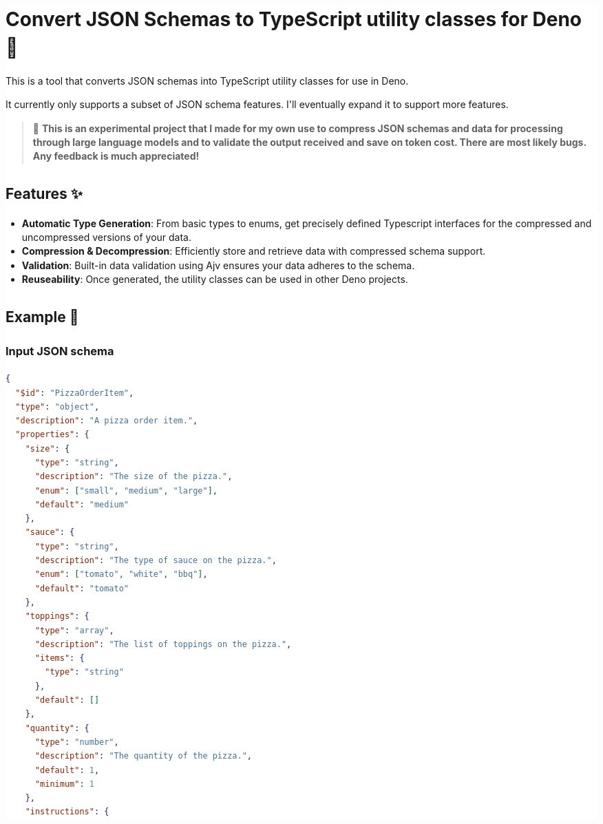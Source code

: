 # Convert JSON Schemas to TypeScript utility classes for Deno 🦕

This is a tool that converts JSON schemas into TypeScript utility classes for
use in Deno.

It currently only supports a subset of JSON schema features. I'll eventually
expand it to support more features.

> 📝 **This is an experimental project that I made for my own use to compress
> JSON schemas and data for processing through large language models and to
> validate the output received and save on token cost. There are most likely
> bugs. Any feedback is much appreciated!**

## Features ✨

- **Automatic Type Generation**: From basic types to enums, get precisely
  defined Typescript interfaces for the compressed and uncompressed versions of
  your data.
- **Compression & Decompression**: Efficiently store and retrieve data with
  compressed schema support.
- **Validation**: Built-in data validation using Ajv ensures your data adheres
  to the schema.
- **Reuseability**: Once generated, the utility classes can be used in other
  Deno projects.

## Example 🚀

### Input JSON schema

```json
{
  "$id": "PizzaOrderItem",
  "type": "object",
  "description": "A pizza order item.",
  "properties": {
    "size": {
      "type": "string",
      "description": "The size of the pizza.",
      "enum": ["small", "medium", "large"],
      "default": "medium"
    },
    "sauce": {
      "type": "string",
      "description": "The type of sauce on the pizza.",
      "enum": ["tomato", "white", "bbq"],
      "default": "tomato"
    },
    "toppings": {
      "type": "array",
      "description": "The list of toppings on the pizza.",
      "items": {
        "type": "string"
      },
      "default": []
    },
    "quantity": {
      "type": "number",
      "description": "The quantity of the pizza.",
      "default": 1,
      "minimum": 1
    },
    "instructions": {
```